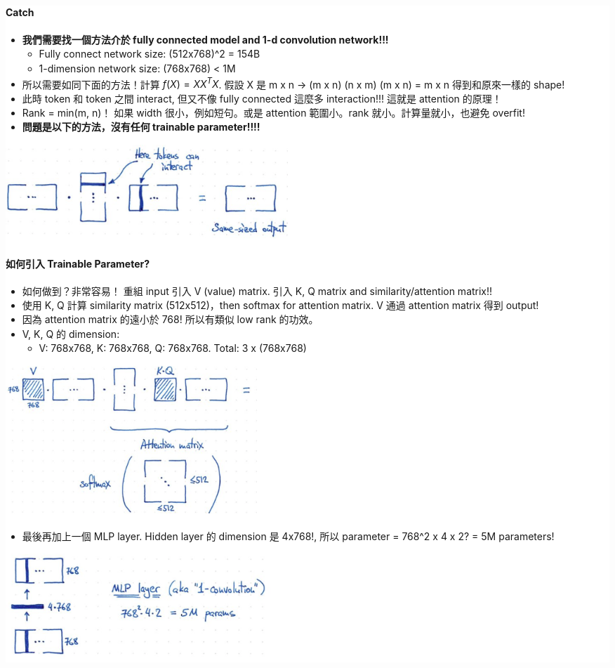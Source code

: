 

#### Catch

* **我們需要找一個方法介於 fully connected model and 1-d convolution network!!!**
  * Fully connect network size:  (512x768)^2 = 154B
  * 1-dimension network size: (768x768) < 1M
* 所以需要如同下面的方法！計算  $f(X) = X X^T X$.  假設 X 是 m x n -> (m x n)  (n x m) (m x n) = m x n 得到和原來一樣的 shape! 
* 此時 token 和 token 之間 interact, 但又不像 fully connected 這麼多 interaction!!!  這就是 attention 的原理！
* Rank = min(m, n)！ 如果 width 很小，例如短句。或是 attention 範圍小。rank 就小。計算量就小，也避免 overfit!
* **問題是以下的方法，沒有任何 trainable parameter!!!!**

<img src="/media/image-20230402220424409.png" alt="image-20230402220424409" style="zoom:80%;" />

#### 如何引入 Trainable Parameter?

* 如何做到？非常容易！  重組 input 引入 V (value) matrix.  引入 K, Q matrix and similarity/attention matrix!!
* 使用 K, Q 計算 similarity matrix (512x512)，then softmax for attention matrix.   V 通過 attention matrix 得到 output!
* 因為 attention matrix 的遠小於 768!  所以有類似 low rank 的功效。 
* V, K, Q 的 dimension:
  * V: 768x768,  K: 768x768,  Q: 768x768.  Total:  3 x (768x768)

<img src="/media/image-20230402220443383.png" alt="image-20230402220443383" style="zoom:80%;" />

* 最後再加上一個 MLP layer. Hidden layer 的 dimension 是 4x768!,  所以 parameter = 768^2 x 4 x 2? = 5M parameters!

<img src="/media/image-20230402220500305.png" alt="image-20230402220500305" style="zoom:80%;" />
